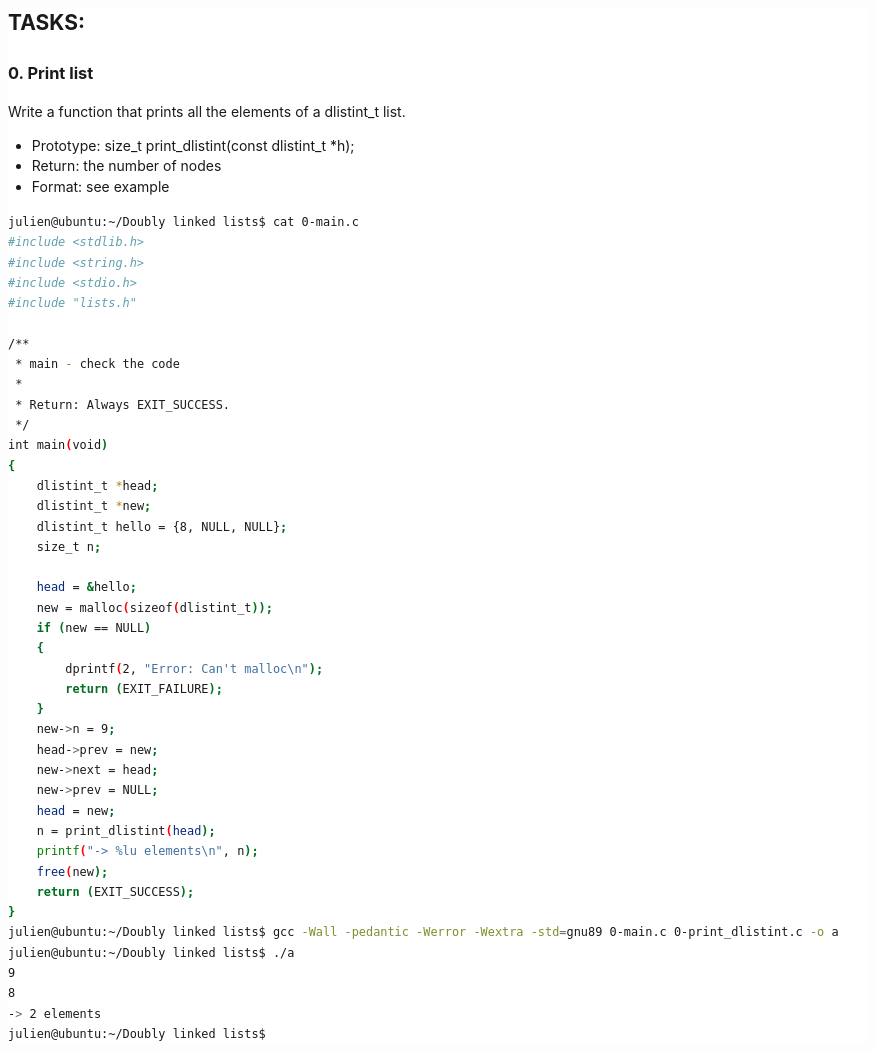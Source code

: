## TASKS: 

### 0. Print list

Write a function that prints all the elements of a dlistint_t list.

* Prototype: size_t print_dlistint(const dlistint_t *h);
* Return: the number of nodes
* Format: see example

```bash
julien@ubuntu:~/Doubly linked lists$ cat 0-main.c 
#include <stdlib.h>
#include <string.h>
#include <stdio.h>
#include "lists.h"

/**
 * main - check the code
 *
 * Return: Always EXIT_SUCCESS.
 */
int main(void)
{
    dlistint_t *head;
    dlistint_t *new;
    dlistint_t hello = {8, NULL, NULL};
    size_t n;

    head = &hello;
    new = malloc(sizeof(dlistint_t));
    if (new == NULL)
    {
        dprintf(2, "Error: Can't malloc\n");
        return (EXIT_FAILURE);
    }
    new->n = 9;
    head->prev = new;
    new->next = head;
    new->prev = NULL;
    head = new;
    n = print_dlistint(head);
    printf("-> %lu elements\n", n);
    free(new);
    return (EXIT_SUCCESS);
}
julien@ubuntu:~/Doubly linked lists$ gcc -Wall -pedantic -Werror -Wextra -std=gnu89 0-main.c 0-print_dlistint.c -o a
julien@ubuntu:~/Doubly linked lists$ ./a 
9
8
-> 2 elements
julien@ubuntu:~/Doubly linked lists$ 
```

